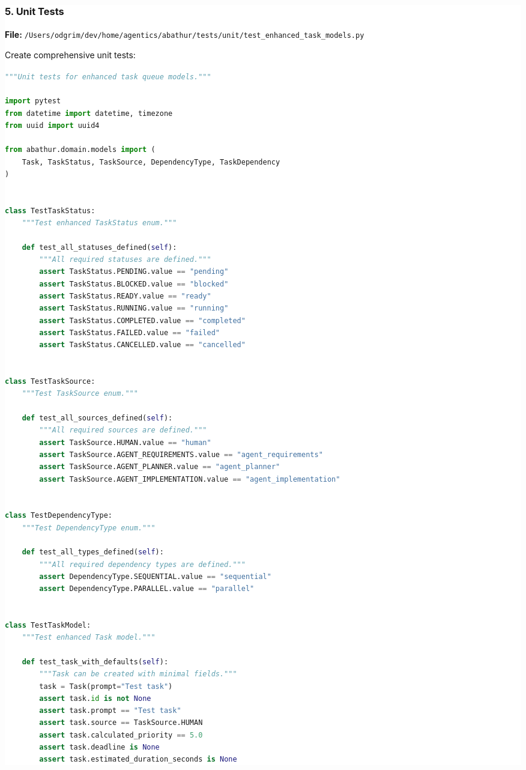 ### 5. Unit Tests

**File:** `/Users/odgrim/dev/home/agentics/abathur/tests/unit/test_enhanced_task_models.py`

Create comprehensive unit tests:

```python
"""Unit tests for enhanced task queue models."""

import pytest
from datetime import datetime, timezone
from uuid import uuid4

from abathur.domain.models import (
    Task, TaskStatus, TaskSource, DependencyType, TaskDependency
)


class TestTaskStatus:
    """Test enhanced TaskStatus enum."""

    def test_all_statuses_defined(self):
        """All required statuses are defined."""
        assert TaskStatus.PENDING.value == "pending"
        assert TaskStatus.BLOCKED.value == "blocked"
        assert TaskStatus.READY.value == "ready"
        assert TaskStatus.RUNNING.value == "running"
        assert TaskStatus.COMPLETED.value == "completed"
        assert TaskStatus.FAILED.value == "failed"
        assert TaskStatus.CANCELLED.value == "cancelled"


class TestTaskSource:
    """Test TaskSource enum."""

    def test_all_sources_defined(self):
        """All required sources are defined."""
        assert TaskSource.HUMAN.value == "human"
        assert TaskSource.AGENT_REQUIREMENTS.value == "agent_requirements"
        assert TaskSource.AGENT_PLANNER.value == "agent_planner"
        assert TaskSource.AGENT_IMPLEMENTATION.value == "agent_implementation"


class TestDependencyType:
    """Test DependencyType enum."""

    def test_all_types_defined(self):
        """All required dependency types are defined."""
        assert DependencyType.SEQUENTIAL.value == "sequential"
        assert DependencyType.PARALLEL.value == "parallel"


class TestTaskModel:
    """Test enhanced Task model."""

    def test_task_with_defaults(self):
        """Task can be created with minimal fields."""
        task = Task(prompt="Test task")
        assert task.id is not None
        assert task.prompt == "Test task"
        assert task.source == TaskSource.HUMAN
        assert task.calculated_priority == 5.0
        assert task.deadline is None
        assert task.estimated_duration_seconds is None
```